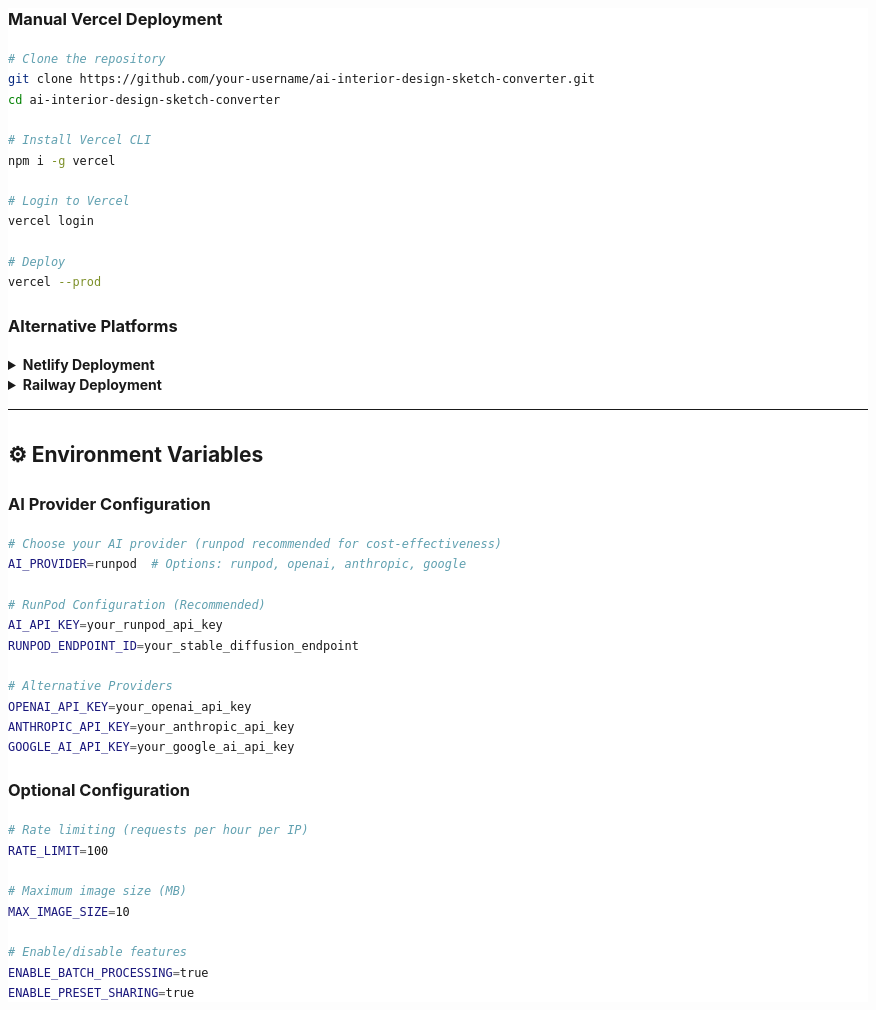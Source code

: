 ### Manual Vercel Deployment

```bash
# Clone the repository
git clone https://github.com/your-username/ai-interior-design-sketch-converter.git
cd ai-interior-design-sketch-converter

# Install Vercel CLI
npm i -g vercel

# Login to Vercel
vercel login

# Deploy
vercel --prod
```

### Alternative Platforms

<details><summary><b>Netlify Deployment</b></summary></details>

<details><summary><b>Railway Deployment</b></summary></details>

---

## ⚙️ Environment Variables

### AI Provider Configuration

```bash
# Choose your AI provider (runpod recommended for cost-effectiveness)
AI_PROVIDER=runpod  # Options: runpod, openai, anthropic, google

# RunPod Configuration (Recommended)
AI_API_KEY=your_runpod_api_key
RUNPOD_ENDPOINT_ID=your_stable_diffusion_endpoint

# Alternative Providers
OPENAI_API_KEY=your_openai_api_key
ANTHROPIC_API_KEY=your_anthropic_api_key  
GOOGLE_AI_API_KEY=your_google_ai_api_key
```

### Optional Configuration

```bash
# Rate limiting (requests per hour per IP)
RATE_LIMIT=100

# Maximum image size (MB)
MAX_IMAGE_SIZE=10

# Enable/disable features
ENABLE_BATCH_PROCESSING=true
ENABLE_PRESET_SHARING=true
```
